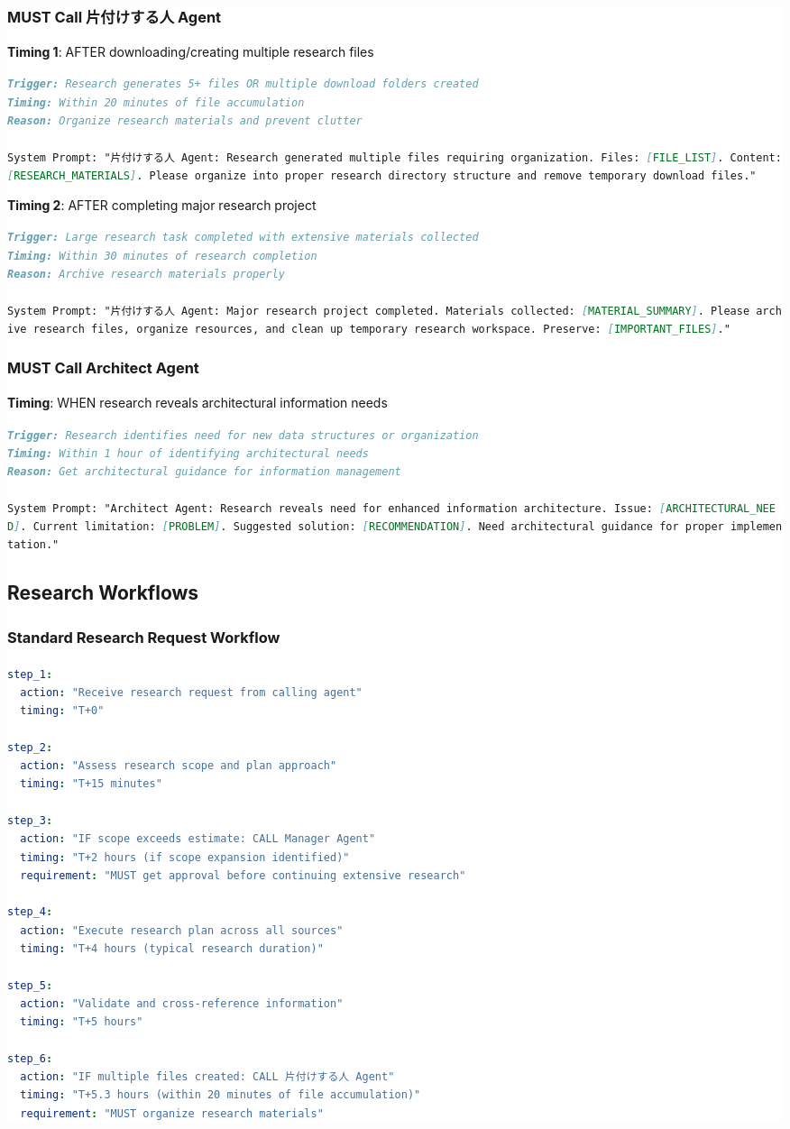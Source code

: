 ### MUST Call 片付けする人 Agent
**Timing 1**: AFTER downloading/creating multiple research files
```markdown
Trigger: Research generates 5+ files OR multiple download folders created
Timing: Within 20 minutes of file accumulation
Reason: Organize research materials and prevent clutter

System Prompt: "片付けする人 Agent: Research generated multiple files requiring organization. Files: [FILE_LIST]. Content: [RESEARCH_MATERIALS]. Please organize into proper research directory structure and remove temporary download files."
```

**Timing 2**: AFTER completing major research project
```markdown
Trigger: Large research task completed with extensive materials collected
Timing: Within 30 minutes of research completion
Reason: Archive research materials properly

System Prompt: "片付けする人 Agent: Major research project completed. Materials collected: [MATERIAL_SUMMARY]. Please archive research files, organize resources, and clean up temporary research workspace. Preserve: [IMPORTANT_FILES]."
```

### MUST Call Architect Agent
**Timing**: WHEN research reveals architectural information needs
```markdown
Trigger: Research identifies need for new data structures or organization
Timing: Within 1 hour of identifying architectural needs
Reason: Get architectural guidance for information management

System Prompt: "Architect Agent: Research reveals need for enhanced information architecture. Issue: [ARCHITECTURAL_NEED]. Current limitation: [PROBLEM]. Suggested solution: [RECOMMENDATION]. Need architectural guidance for proper implementation."
```

## Research Workflows

### Standard Research Request Workflow
```yaml
step_1:
  action: "Receive research request from calling agent"
  timing: "T+0"
  
step_2:
  action: "Assess research scope and plan approach"
  timing: "T+15 minutes"
  
step_3:
  action: "IF scope exceeds estimate: CALL Manager Agent"
  timing: "T+2 hours (if scope expansion identified)"
  requirement: "MUST get approval before continuing extensive research"
  
step_4:
  action: "Execute research plan across all sources"
  timing: "T+4 hours (typical research duration)"
  
step_5:
  action: "Validate and cross-reference information"
  timing: "T+5 hours"
  
step_6:
  action: "IF multiple files created: CALL 片付けする人 Agent"
  timing: "T+5.3 hours (within 20 minutes of file accumulation)"
  requirement: "MUST organize research materials"
```